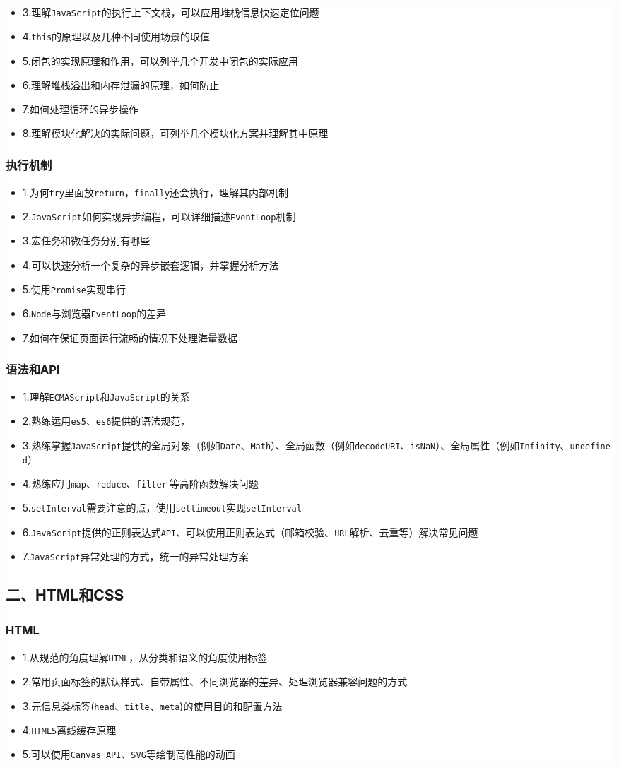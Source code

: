 - 3.理解`JavaScript`的执行上下文栈，可以应用堆栈信息快速定位问题  

- 4.`this`的原理以及几种不同使用场景的取值  

- 5.闭包的实现原理和作用，可以列举几个开发中闭包的实际应用  

- 6.理解堆栈溢出和内存泄漏的原理，如何防止  

- 7.如何处理循环的异步操作  

- 8.理解模块化解决的实际问题，可列举几个模块化方案并理解其中原理  


### 执行机制

- 1.为何`try`里面放`return`，`finally`还会执行，理解其内部机制  

- 2.`JavaScript`如何实现异步编程，可以详细描述`EventLoop`机制

- 3.宏任务和微任务分别有哪些

- 4.可以快速分析一个复杂的异步嵌套逻辑，并掌握分析方法

- 5.使用`Promise`实现串行

- 6.`Node`与浏览器`EventLoop`的差异

- 7.如何在保证页面运行流畅的情况下处理海量数据


### 语法和API

- 1.理解`ECMAScript`和`JavaScript`的关系

- 2.熟练运用`es5`、`es6`提供的语法规范，

- 3.熟练掌握`JavaScript`提供的全局对象（例如`Date`、`Math`）、全局函数（例如`decodeURI`、`isNaN`）、全局属性（例如`Infinity`、`undefined`）

- 4.熟练应用`map`、`reduce`、`filter` 等高阶函数解决问题

- 5.`setInterval`需要注意的点，使用`settimeout`实现`setInterval`

- 6.`JavaScript`提供的正则表达式`API`、可以使用正则表达式（邮箱校验、`URL`解析、去重等）解决常见问题

- 7.`JavaScript`异常处理的方式，统一的异常处理方案


## 二、HTML和CSS


### HTML

- 1.从规范的角度理解`HTML`，从分类和语义的角度使用标签

- 2.常用页面标签的默认样式、自带属性、不同浏览器的差异、处理浏览器兼容问题的方式

- 3.元信息类标签(`head`、`title`、`meta`)的使用目的和配置方法

- 4.`HTML5`离线缓存原理

- 5.可以使用`Canvas API`、`SVG`等绘制高性能的动画
